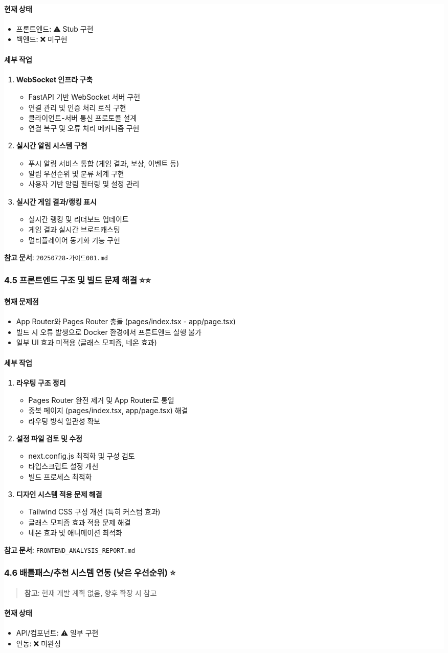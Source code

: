 #### 현재 상태
- 프론트엔드: ⚠️ Stub 구현
- 백엔드: ❌ 미구현

#### 세부 작업
1. **WebSocket 인프라 구축**
   - FastAPI 기반 WebSocket 서버 구현
   - 연결 관리 및 인증 처리 로직 구현
   - 클라이언트-서버 통신 프로토콜 설계
   - 연결 복구 및 오류 처리 메커니즘 구현

2. **실시간 알림 시스템 구현**
   - 푸시 알림 서비스 통합 (게임 결과, 보상, 이벤트 등)
   - 알림 우선순위 및 분류 체계 구현
   - 사용자 기반 알림 필터링 및 설정 관리

3. **실시간 게임 결과/랭킹 표시**
   - 실시간 랭킹 및 리더보드 업데이트
   - 게임 결과 실시간 브로드캐스팅
   - 멀티플레이어 동기화 기능 구현

**참고 문서**: `20250728-가이드001.md`

### 4.5 프론트엔드 구조 및 빌드 문제 해결 ⭐⭐

#### 현재 문제점
- App Router와 Pages Router 충돌 (pages/index.tsx - app/page.tsx)
- 빌드 시 오류 발생으로 Docker 환경에서 프론트엔드 실행 불가
- 일부 UI 효과 미적용 (글래스 모피즘, 네온 효과)

#### 세부 작업
1. **라우팅 구조 정리**
   - Pages Router 완전 제거 및 App Router로 통일
   - 중복 페이지 (pages/index.tsx, app/page.tsx) 해결
   - 라우팅 방식 일관성 확보

2. **설정 파일 검토 및 수정**
   - next.config.js 최적화 및 구성 검토
   - 타입스크립트 설정 개선
   - 빌드 프로세스 최적화

3. **디자인 시스템 적용 문제 해결**
   - Tailwind CSS 구성 개선 (특히 커스텀 효과)
   - 글래스 모피즘 효과 적용 문제 해결
   - 네온 효과 및 애니메이션 최적화

**참고 문서**: `FRONTEND_ANALYSIS_REPORT.md`

### 4.6 배틀패스/추천 시스템 연동 (낮은 우선순위) ⭐

> **참고**: 현재 개발 계획 없음, 향후 확장 시 참고

#### 현재 상태
- API/컴포넌트: ⚠️ 일부 구현
- 연동: ❌ 미완성
